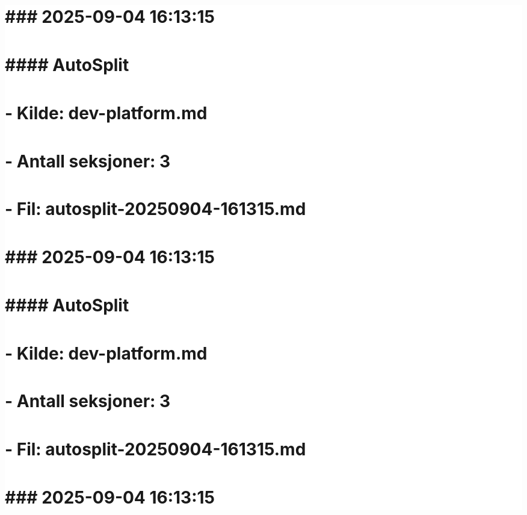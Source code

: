#

#

#

#

# \### 2025-09-04 16:13:15

# \#### AutoSplit

# \- Kilde: dev-platform.md

# \- Antall seksjoner: 3

# \- Fil: autosplit-20250904-161315.md

#

#

#

#

# \### 2025-09-04 16:13:15

# \#### AutoSplit

# \- Kilde: dev-platform.md

# \- Antall seksjoner: 3

# \- Fil: autosplit-20250904-161315.md

#

#

#

#

# \### 2025-09-04 16:13:15
